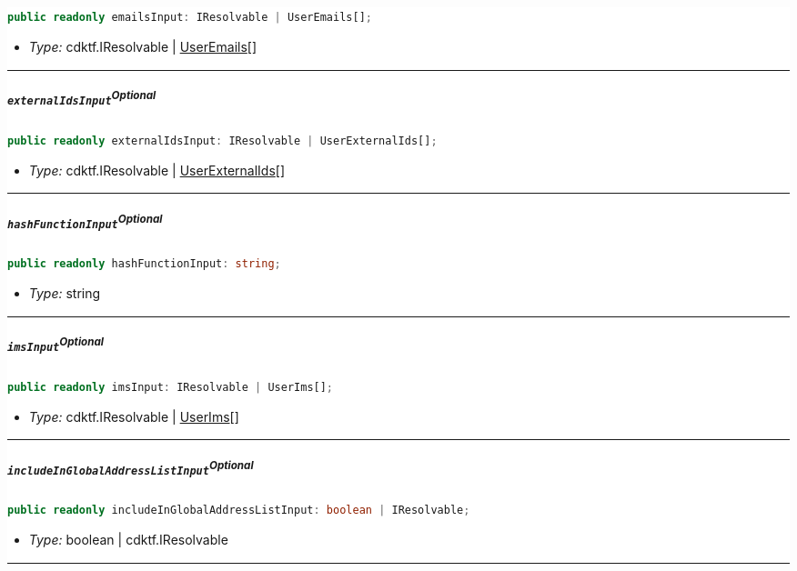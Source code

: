 ```typescript
public readonly emailsInput: IResolvable | UserEmails[];
```

- *Type:* cdktf.IResolvable | <a href="#@cdktf/provider-googleworkspace.user.UserEmails">UserEmails</a>[]

---

##### `externalIdsInput`<sup>Optional</sup> <a name="externalIdsInput" id="@cdktf/provider-googleworkspace.user.User.property.externalIdsInput"></a>

```typescript
public readonly externalIdsInput: IResolvable | UserExternalIds[];
```

- *Type:* cdktf.IResolvable | <a href="#@cdktf/provider-googleworkspace.user.UserExternalIds">UserExternalIds</a>[]

---

##### `hashFunctionInput`<sup>Optional</sup> <a name="hashFunctionInput" id="@cdktf/provider-googleworkspace.user.User.property.hashFunctionInput"></a>

```typescript
public readonly hashFunctionInput: string;
```

- *Type:* string

---

##### `imsInput`<sup>Optional</sup> <a name="imsInput" id="@cdktf/provider-googleworkspace.user.User.property.imsInput"></a>

```typescript
public readonly imsInput: IResolvable | UserIms[];
```

- *Type:* cdktf.IResolvable | <a href="#@cdktf/provider-googleworkspace.user.UserIms">UserIms</a>[]

---

##### `includeInGlobalAddressListInput`<sup>Optional</sup> <a name="includeInGlobalAddressListInput" id="@cdktf/provider-googleworkspace.user.User.property.includeInGlobalAddressListInput"></a>

```typescript
public readonly includeInGlobalAddressListInput: boolean | IResolvable;
```

- *Type:* boolean | cdktf.IResolvable

---
